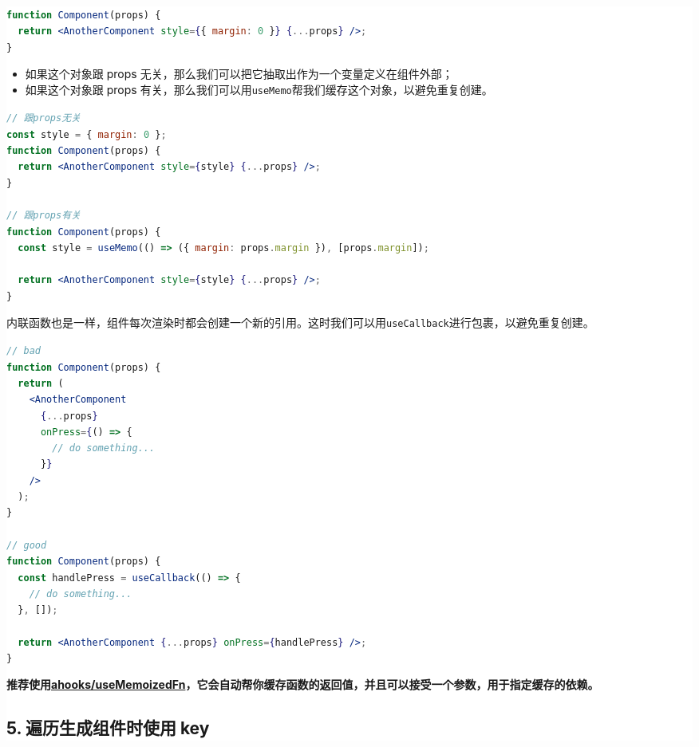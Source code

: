 ```jsx | pure
function Component(props) {
  return <AnotherComponent style={{ margin: 0 }} {...props} />;
}
```

- 如果这个对象跟 props 无关，那么我们可以把它抽取出作为一个变量定义在组件外部；
- 如果这个对象跟 props 有关，那么我们可以用`useMemo`帮我们缓存这个对象，以避免重复创建。

```jsx | pure
// 跟props无关
const style = { margin: 0 };
function Component(props) {
  return <AnotherComponent style={style} {...props} />;
}

// 跟props有关
function Component(props) {
  const style = useMemo(() => ({ margin: props.margin }), [props.margin]);

  return <AnotherComponent style={style} {...props} />;
}
```

内联函数也是一样，组件每次渲染时都会创建一个新的引用。这时我们可以用`useCallback`进行包裹，以避免重复创建。

```jsx | pure
// bad
function Component(props) {
  return (
    <AnotherComponent
      {...props}
      onPress={() => {
        // do something...
      }}
    />
  );
}

// good
function Component(props) {
  const handlePress = useCallback(() => {
    // do something...
  }, []);

  return <AnotherComponent {...props} onPress={handlePress} />;
}
```

**推荐使用[ahooks/useMemoizedFn](https://ahooks-next.surge.sh/zh-CN/hooks/use-memoized-fn)，它会自动帮你缓存函数的返回值，并且可以接受一个参数，用于指定缓存的依赖。**

## 5. 遍历生成组件时使用 key
